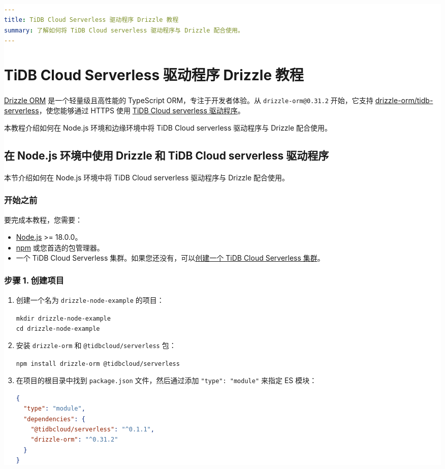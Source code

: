 ```yaml
---
title: TiDB Cloud Serverless 驱动程序 Drizzle 教程
summary: 了解如何将 TiDB Cloud serverless 驱动程序与 Drizzle 配合使用。
---
```


# TiDB Cloud Serverless 驱动程序 Drizzle 教程

[Drizzle ORM](https://orm.drizzle.team/) 是一个轻量级且高性能的 TypeScript ORM，专注于开发者体验。从 `drizzle-orm@0.31.2` 开始，它支持 [drizzle-orm/tidb-serverless](https://orm.drizzle.team/docs/get-started-mysql#tidb-serverless)，使您能够通过 HTTPS 使用 [TiDB Cloud serverless 驱动程序](/tidb-cloud/serverless-driver.md)。

本教程介绍如何在 Node.js 环境和边缘环境中将 TiDB Cloud serverless 驱动程序与 Drizzle 配合使用。

## 在 Node.js 环境中使用 Drizzle 和 TiDB Cloud serverless 驱动程序

本节介绍如何在 Node.js 环境中将 TiDB Cloud serverless 驱动程序与 Drizzle 配合使用。

### 开始之前

要完成本教程，您需要：

- [Node.js](https://nodejs.org/en) >= 18.0.0。
- [npm](https://docs.npmjs.com/downloading-and-installing-node-js-and-npm) 或您首选的包管理器。
- 一个 TiDB Cloud Serverless 集群。如果您还没有，可以[创建一个 TiDB Cloud Serverless 集群](/develop/dev-guide-build-cluster-in-cloud.md)。

### 步骤 1. 创建项目

1. 创建一个名为 `drizzle-node-example` 的项目：

    ```shell
    mkdir drizzle-node-example
    cd drizzle-node-example
    ```

2. 安装 `drizzle-orm` 和 `@tidbcloud/serverless` 包：

   ```shell
   npm install drizzle-orm @tidbcloud/serverless
   ```

3. 在项目的根目录中找到 `package.json` 文件，然后通过添加 `"type": "module"` 来指定 ES 模块：

   ```json
   {
     "type": "module",
     "dependencies": {
       "@tidbcloud/serverless": "^0.1.1",
       "drizzle-orm": "^0.31.2"
     }
   }
   ```
